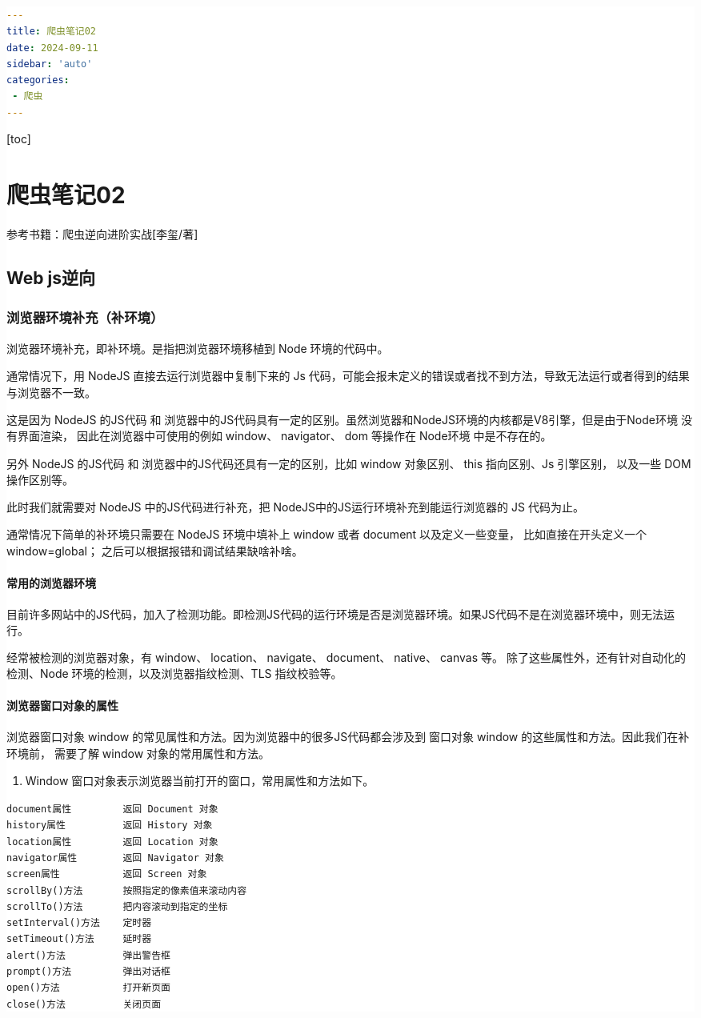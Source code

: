 ```yaml
---
title: 爬虫笔记02
date: 2024-09-11
sidebar: 'auto'
categories: 
 - 爬虫
---
```


[toc]

# 爬虫笔记02

参考书籍：爬虫逆向进阶实战[李玺/著]

## Web js逆向

### 浏览器环境补充（补环境）

浏览器环境补充，即补环境。是指把浏览器环境移植到 Node 环境的代码中。

通常情况下，用 NodeJS 直接去运行浏览器中复制下来的 Js 代码，可能会报未定义的错误或者找不到方法，导致无法运行或者得到的结果与浏览器不一致。

这是因为 NodeJS 的JS代码 和 浏览器中的JS代码具有一定的区别。虽然浏览器和NodeJS环境的内核都是V8引擎，但是由于Node环境 没有界面渲染， 因此在浏览器中可使用的例如 window、 navigator、 dom 等操作在 Node环境 中是不存在的。

另外 NodeJS 的JS代码 和 浏览器中的JS代码还具有一定的区别，比如 window 对象区别、 this 指向区别、Js 引擎区别， 以及一些 DOM 操作区别等。

此时我们就需要对 NodeJS 中的JS代码进行补充，把 NodeJS中的JS运行环境补充到能运行浏览器的 JS 代码为止。

通常情况下简单的补环境只需要在 NodeJS 环境中填补上 window 或者 document 以及定义一些变量， 比如直接在开头定义一个 window=global； 之后可以根据报错和调试结果缺啥补啥。 

#### 常用的浏览器环境

目前许多网站中的JS代码，加入了检测功能。即检测JS代码的运行环境是否是浏览器环境。如果JS代码不是在浏览器环境中，则无法运行。

经常被检测的浏览器对象，有 window、 location、 navigate、 document、 native、 canvas 等。 除了这些属性外，还有针对自动化的检测、Node 环境的检测，以及浏览器指纹检测、TLS 指纹校验等。

#### 浏览器窗口对象的属性

浏览器窗口对象 window 的常见属性和方法。因为浏览器中的很多JS代码都会涉及到 窗口对象 window 的这些属性和方法。因此我们在补环境前， 需要了解 window 对象的常用属性和方法。

1. Window 窗口对象表示浏览器当前打开的窗口，常用属性和方法如下。
```
document属性         返回 Document 对象
history属性          返回 History 对象
location属性         返回 Location 对象
navigator属性        返回 Navigator 对象
screen属性           返回 Screen 对象
scrollBy()方法       按照指定的像素值来滚动内容
scrollTo()方法       把内容滚动到指定的坐标
setInterval()方法    定时器
setTimeout()方法     延时器
alert()方法          弹出警告框
prompt()方法         弹出对话框
open()方法           打开新页面
close()方法          关闭页面
```
